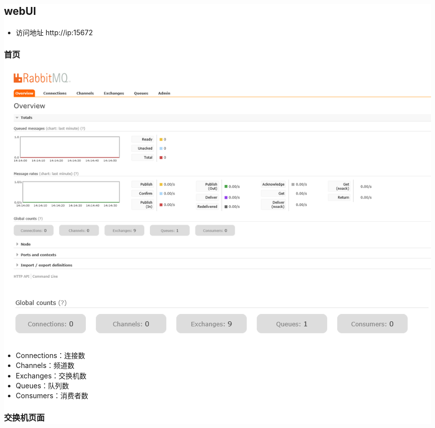 ```yaml
```



## webUI

- 访问地址 http://ip:15672



### 首页

![img](resource/img/MQ/5.png)

![img](resource/img/MQ/6.png)

- Connections：连接数
- Channels：频道数
- Exchanges：交换机数
- Queues：队列数
- Consumers：消费者数



### 交换机页面
